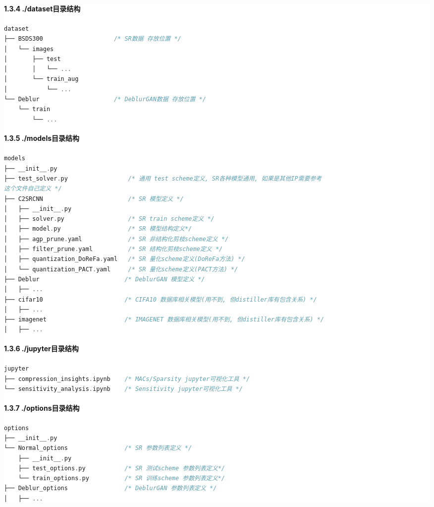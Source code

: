 

#### 1.3.4 ./dataset目录结构

```c
dataset
├── BSDS300                    /* SR数据 存放位置 */
│   └── images
│       ├── test
│       │   └── ...
│       └── train_aug
│           └── ...
└── Deblur                     /* DeblurGAN数据 存放位置 */
    └── train
        └── ...
```



#### 1.3.5 ./models目录结构

```c
models
├── __init__.py
├── test_solver.py                 /* 通用 test scheme定义, SR各种模型通用, 如果是其他IP需要参考                                       这个文件自己定义 */
├── C2SRCNN                        /* SR 模型定义 */           
│   ├── __init__.py  
│   ├── solver.py                  /* SR train scheme定义 */
│   ├── model.py                   /* SR 模型结构定义*/
│   ├── agp_prune.yaml             /* SR 非结构化剪枝scheme定义 */
│   ├── filter_prune.yaml          /* SR 结构化剪枝scheme定义 */
│   ├── quantization_DoReFa.yaml   /* SR 量化scheme定义(DoReFa方法) */
│   └── quantization_PACT.yaml     /* SR 量化scheme定义(PACT方法) */
├── Deblur                        /* DeblurGAN 模型定义 */
│   ├── ...
├── cifar10                       /* CIFA10 数据库相关模型(用不到, 但distiller库有包含关系) */
│   ├── ...
├── imagenet                      /* IMAGENET 数据库相关模型(用不到, 但distiller库有包含关系) */
│   ├── ...
```



#### 1.3.6 ./jupyter目录结构

```c
jupyter
├── compression_insights.ipynb    /* MACs/Sparsity jupyter可视化工具 */
└── sensitivity_analysis.ipynb    /* Sensitivity jupyter可视化工具 */
```



#### 1.3.7 ./options目录结构

```c
options
├── __init__.py
└── Normal_options                /* SR 参数列表定义 */
    ├── __init__.py
    ├── test_options.py           /* SR 测试scheme 参数列表定义*/
    └── train_options.py          /* SR 训练scheme 参数列表定义*/
├── Deblur_options                /* DeblurGAN 参数列表定义 */
│   ├── ...
```

